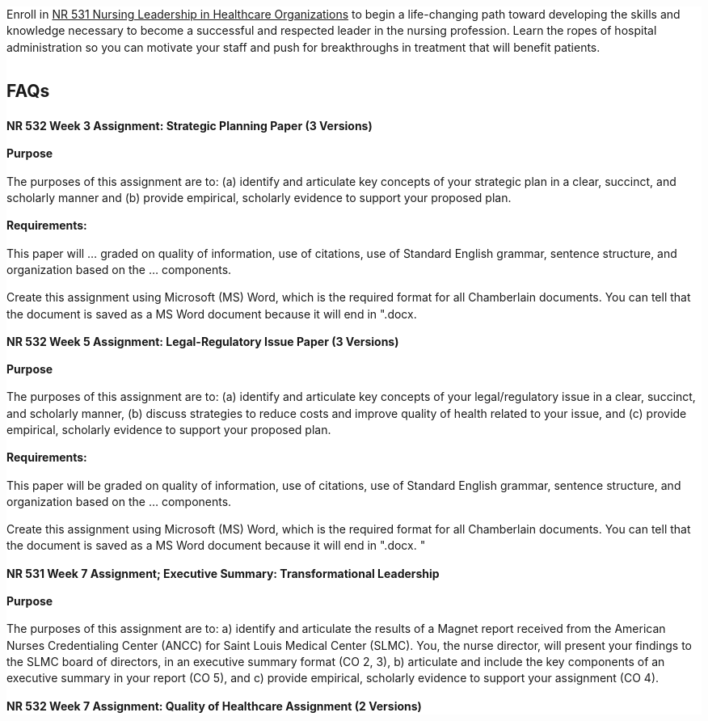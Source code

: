 Enroll in [NR 531 Nursing Leadership in Healthcare Organizations](http://www.nursingschooltutors.com/) to begin a life-changing path toward developing the skills and knowledge necessary to become a successful and respected leader in the nursing profession. Learn the ropes of hospital administration so you can motivate your staff and push for breakthroughs in treatment that will benefit patients.

## FAQs



**NR 532 Week 3 Assignment: Strategic Planning Paper (3 Versions)**

**Purpose**

The purposes of this assignment are to: (a) identify and articulate key concepts of your strategic plan in a clear, succinct, and scholarly manner and (b) provide empirical, scholarly evidence to support your proposed plan.

**Requirements:**

This paper will … graded on quality of information, use of citations, use of Standard English grammar, sentence structure, and organization based on the … components.

Create this assignment using Microsoft (MS) Word, which is the required format for all Chamberlain documents. You can tell that the document is saved as a MS Word document because it will end in ".docx.



**NR 532 Week 5 Assignment: Legal-Regulatory Issue Paper (3 Versions)**

**Purpose**

The purposes of this assignment are to: (a) identify and articulate key concepts of your legal/regulatory issue in a clear, succinct, and scholarly manner, (b) discuss strategies to reduce costs and improve quality of health related to your issue, and (c) provide empirical, scholarly evidence to support your proposed plan.

**Requirements:**

This paper will be graded on quality of information, use of citations, use of Standard English grammar, sentence structure, and organization based on the … components.

Create this assignment using Microsoft (MS) Word, which is the required format for all Chamberlain documents. You can tell that the document is saved as a MS Word document because it will end in ".docx. "



**NR 531 Week 7 Assignment; Executive Summary: Transformational Leadership**

**Purpose**

The purposes of this assignment are to: a) identify and articulate the results of a Magnet report received from the American Nurses Credentialing Center (ANCC) for Saint Louis Medical Center (SLMC). You, the nurse director, will present your findings to the SLMC board of directors, in an executive summary format (CO 2, 3), b) articulate and include the key components of an executive summary in your report (CO 5), and c) provide empirical, scholarly evidence to support your assignment (CO 4).



**NR 532 Week 7 Assignment: Quality of Healthcare Assignment (2 Versions)**
